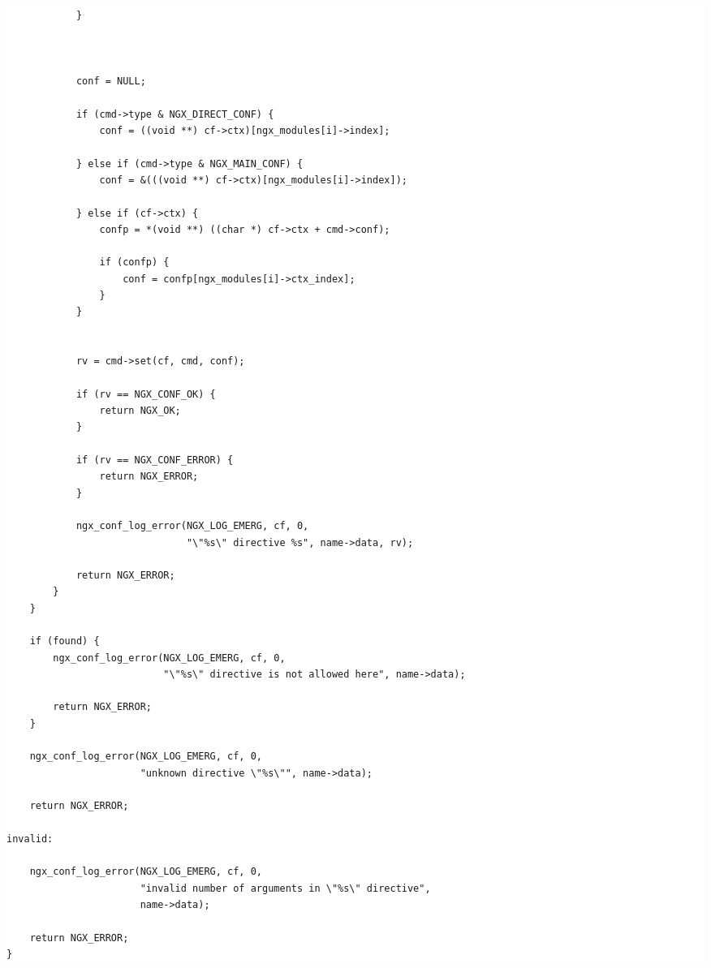 ```text
            }

            

            conf = NULL;

            if (cmd->type & NGX_DIRECT_CONF) {
                conf = ((void **) cf->ctx)[ngx_modules[i]->index];

            } else if (cmd->type & NGX_MAIN_CONF) {
                conf = &(((void **) cf->ctx)[ngx_modules[i]->index]);

            } else if (cf->ctx) {
                confp = *(void **) ((char *) cf->ctx + cmd->conf);

                if (confp) {
                    conf = confp[ngx_modules[i]->ctx_index];
                }
            }

            
            rv = cmd->set(cf, cmd, conf);

            if (rv == NGX_CONF_OK) {
                return NGX_OK;
            }

            if (rv == NGX_CONF_ERROR) {
                return NGX_ERROR;
            }

            ngx_conf_log_error(NGX_LOG_EMERG, cf, 0,
                               "\"%s\" directive %s", name->data, rv);

            return NGX_ERROR;
        }
    }

    if (found) {
        ngx_conf_log_error(NGX_LOG_EMERG, cf, 0,
                           "\"%s\" directive is not allowed here", name->data);

        return NGX_ERROR;
    }

    ngx_conf_log_error(NGX_LOG_EMERG, cf, 0,
                       "unknown directive \"%s\"", name->data);

    return NGX_ERROR;

invalid:

    ngx_conf_log_error(NGX_LOG_EMERG, cf, 0,
                       "invalid number of arguments in \"%s\" directive",
                       name->data);

    return NGX_ERROR;
}

```
